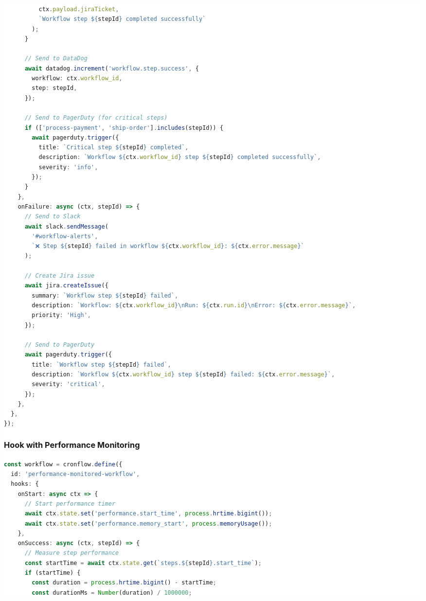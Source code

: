 ```typescript
          ctx.payload.jiraTicket,
          `Workflow step ${stepId} completed successfully`
        );
      }

      // Send to DataDog
      await datadog.increment('workflow.step.success', {
        workflow: ctx.workflow_id,
        step: stepId,
      });

      // Send to PagerDuty (for critical steps)
      if (['process-payment', 'ship-order'].includes(stepId)) {
        await pagerduty.trigger({
          title: `Critical step ${stepId} completed`,
          description: `Workflow ${ctx.workflow_id} step ${stepId} completed successfully`,
          severity: 'info',
        });
      }
    },
    onFailure: async (ctx, stepId) => {
      // Send to Slack
      await slack.sendMessage(
        '#workflow-alerts',
        `❌ Step ${stepId} failed in workflow ${ctx.workflow_id}: ${ctx.error.message}`
      );

      // Create Jira issue
      await jira.createIssue({
        summary: `Workflow step ${stepId} failed`,
        description: `Workflow: ${ctx.workflow_id}\nRun: ${ctx.run.id}\nError: ${ctx.error.message}`,
        priority: 'High',
      });

      // Send to PagerDuty
      await pagerduty.trigger({
        title: `Workflow step ${stepId} failed`,
        description: `Workflow ${ctx.workflow_id} step ${stepId} failed: ${ctx.error.message}`,
        severity: 'critical',
      });
    },
  },
});
```

### Hook with Performance Monitoring

```typescript
const workflow = cronflow.define({
  id: 'performance-monitored-workflow',
  hooks: {
    onStart: async ctx => {
      // Start performance timer
      await ctx.state.set('performance.start_time', process.hrtime.bigint());
      await ctx.state.set('performance.memory_start', process.memoryUsage());
    },
    onSuccess: async (ctx, stepId) => {
      // Measure step performance
      const startTime = await ctx.state.get(`steps.${stepId}.start_time`);
      if (startTime) {
        const duration = process.hrtime.bigint() - startTime;
        const durationMs = Number(duration) / 1000000;
```